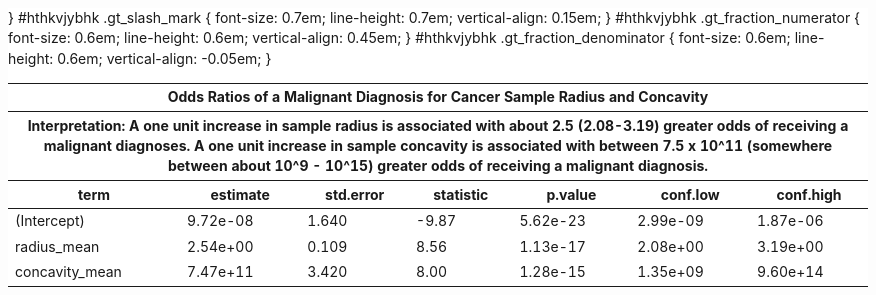 }
&#10;#hthkvjybhk .gt_slash_mark {
  font-size: 0.7em;
  line-height: 0.7em;
  vertical-align: 0.15em;
}
&#10;#hthkvjybhk .gt_fraction_numerator {
  font-size: 0.6em;
  line-height: 0.6em;
  vertical-align: 0.45em;
}
&#10;#hthkvjybhk .gt_fraction_denominator {
  font-size: 0.6em;
  line-height: 0.6em;
  vertical-align: -0.05em;
}
</style>
<table class="gt_table">
  <thead class="gt_header">
    <tr>
      <th colspan="7" class="gt_heading gt_title gt_font_normal" style>Odds Ratios of a Malignant Diagnosis for Cancer Sample Radius and Concavity</th>
    </tr>
    <tr>
      <th colspan="7" class="gt_heading gt_subtitle gt_font_normal gt_bottom_border" style>Interpretation: A one unit increase in sample radius is associated with about 2.5 (2.08-3.19) greater odds of receiving a malignant diagnoses. A one unit increase in sample concavity is associated with between 7.5 x 10^11 (somewhere between about 10^9 - 10^15) greater odds of receiving a malignant diagnosis.</th>
    </tr>
  </thead>
  <thead class="gt_col_headings">
    <tr>
      <th class="gt_col_heading gt_columns_bottom_border gt_left" rowspan="1" colspan="1">term</th>
      <th class="gt_col_heading gt_columns_bottom_border gt_right" rowspan="1" colspan="1">estimate</th>
      <th class="gt_col_heading gt_columns_bottom_border gt_right" rowspan="1" colspan="1">std.error</th>
      <th class="gt_col_heading gt_columns_bottom_border gt_right" rowspan="1" colspan="1">statistic</th>
      <th class="gt_col_heading gt_columns_bottom_border gt_right" rowspan="1" colspan="1">p.value</th>
      <th class="gt_col_heading gt_columns_bottom_border gt_right" rowspan="1" colspan="1">conf.low</th>
      <th class="gt_col_heading gt_columns_bottom_border gt_right" rowspan="1" colspan="1">conf.high</th>
    </tr>
  </thead>
  <tbody class="gt_table_body">
    <tr><td class="gt_row gt_left">(Intercept)</td>
<td class="gt_row gt_right">9.72e-08</td>
<td class="gt_row gt_right">1.640</td>
<td class="gt_row gt_right">-9.87</td>
<td class="gt_row gt_right">5.62e-23</td>
<td class="gt_row gt_right">2.99e-09</td>
<td class="gt_row gt_right">1.87e-06</td></tr>
    <tr><td class="gt_row gt_left">radius_mean</td>
<td class="gt_row gt_right">2.54e+00</td>
<td class="gt_row gt_right">0.109</td>
<td class="gt_row gt_right">8.56</td>
<td class="gt_row gt_right">1.13e-17</td>
<td class="gt_row gt_right">2.08e+00</td>
<td class="gt_row gt_right">3.19e+00</td></tr>
    <tr><td class="gt_row gt_left">concavity_mean</td>
<td class="gt_row gt_right">7.47e+11</td>
<td class="gt_row gt_right">3.420</td>
<td class="gt_row gt_right">8.00</td>
<td class="gt_row gt_right">1.28e-15</td>
<td class="gt_row gt_right">1.35e+09</td>
<td class="gt_row gt_right">9.60e+14</td></tr>
  </tbody>
